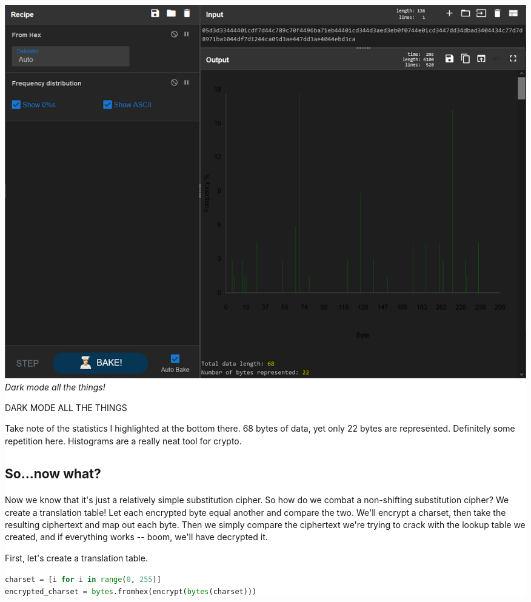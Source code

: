 ![Frequency Distribution](/assets/img/easycrypto/frequency_dist.png)
_Dark mode all the things!_

DARK MODE ALL THE THINGS

Take note of the statistics I highlighted at the bottom there. 68 bytes of data, yet only 22 bytes are represented. Definitely some repetition here. Histograms are a really neat tool for crypto.

## So...now what?

Now we know that it's just a relatively simple substitution cipher. So how do we combat a non-shifting substitution cipher? We create a translation table! Let each encrypted byte equal another and compare the two. We'll encrypt a charset, then take the resulting ciphertext and map out each byte. Then we simply compare the ciphertext we're trying to crack with the lookup table we created, and if everything works -- boom, we'll have decrypted it.

First, let's create a translation table.

```python
charset = [i for i in range(0, 255)]
encrypted_charset = bytes.fromhex(encrypt(bytes(charset)))
```
